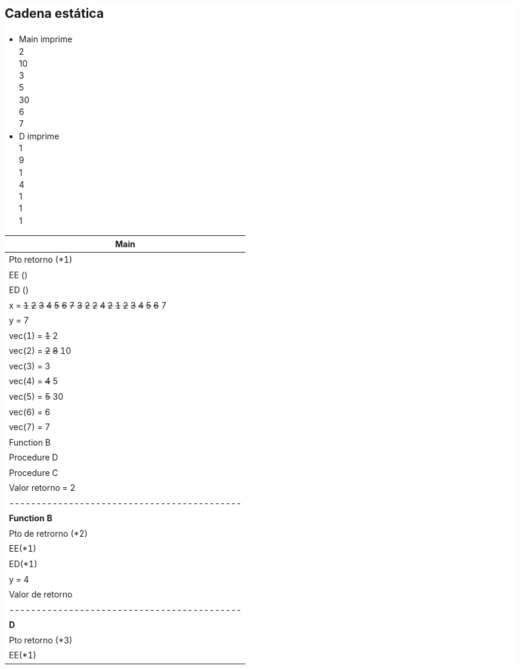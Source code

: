 ## Cadena estática  
- Main imprime  
  2  
  10  
  3  
  5  
  30  
  6  
  7   
- D imprime  
  1  
  9  
  1    
  4  
  1  
  1  
  1  

|**Main**|
|-------------------------------------------|
|Pto retorno (*1)|
|EE ()|
|ED ()|
|x = ~~1~~ ~~2~~ ~~3~~ ~~4~~ ~~5~~ ~~6~~ ~~7~~ ~~3~~ ~~2~~ ~~2~~ ~~4~~ ~~2~~ ~~1~~ ~~2~~ ~~3~~ ~~4~~ ~~5~~ ~~6~~ 7 |
|y = 7|
|vec(1) = ~~1~~ 2|
|vec(2) = ~~2~~ ~~8~~ 10|
|vec(3) = 3|
|vec(4) = ~~4~~ 5|
|vec(5) = ~~5~~ 30|
|vec(6) = 6|
|vec(7) = 7|
|Function B|
|Procedure D|
|Procedure C|
|Valor retorno = 2|
|-------------------------------------------|
|**Function B**|
|Pto de retrorno (*2)|
|EE(*1)|
|ED(*1)|
|y = 4|
|Valor de retorno|
|-------------------------------------------|
|**D**|
|Pto retorno (*3)|
|EE(*1)|
